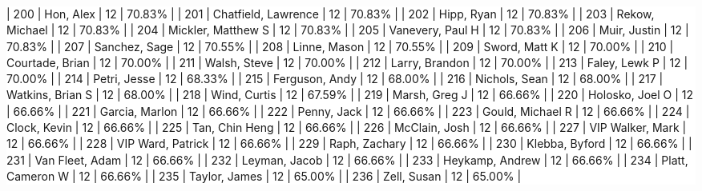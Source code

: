 |  200  | Hon, Alex |  12 |  70.83% |
|  201  | Chatfield, Lawrence |  12 |  70.83% |
|  202  | Hipp, Ryan |  12 |  70.83% |
|  203  | Rekow, Michael |  12 |  70.83% |
|  204  | Mickler, Matthew S |  12 |  70.83% |
|  205  | Vanevery, Paul H |  12 |  70.83% |
|  206  | Muir, Justin |  12 |  70.83% |
|  207  | Sanchez, Sage |  12 |  70.55% |
|  208  | Linne, Mason |  12 |  70.55% |
|  209  | Sword, Matt K |  12 |  70.00% |
|  210  | Courtade, Brian |  12 |  70.00% |
|  211  | Walsh, Steve |  12 |  70.00% |
|  212  | Larry, Brandon |  12 |  70.00% |
|  213  | Faley, Lewk P |  12 |  70.00% |
|  214  | Petri, Jesse |  12 |  68.33% |
|  215  | Ferguson, Andy |  12 |  68.00% |
|  216  | Nichols, Sean |  12 |  68.00% |
|  217  | Watkins, Brian S |  12 |  68.00% |
|  218  | Wind, Curtis |  12 |  67.59% |
|  219  | Marsh, Greg J |  12 |  66.66% |
|  220  | Holosko, Joel O |  12 |  66.66% |
|  221  | Garcia, Marlon |  12 |  66.66% |
|  222  | Penny, Jack |  12 |  66.66% |
|  223  | Gould, Michael R |  12 |  66.66% |
|  224  | Clock, Kevin |  12 |  66.66% |
|  225  | Tan, Chin Heng |  12 |  66.66% |
|  226  | McClain, Josh |  12 |  66.66% |
|  227  | VIP Walker, Mark |  12 |  66.66% |
|  228  | VIP Ward, Patrick |  12 |  66.66% |
|  229  | Raph, Zachary |  12 |  66.66% |
|  230  | Klebba, Byford |  12 |  66.66% |
|  231  | Van Fleet, Adam |  12 |  66.66% |
|  232  | Leyman, Jacob |  12 |  66.66% |
|  233  | Heykamp, Andrew |  12 |  66.66% |
|  234  | Platt, Cameron W |  12 |  66.66% |
|  235  | Taylor, James |  12 |  65.00% |
|  236  | Zell, Susan |  12 |  65.00% |